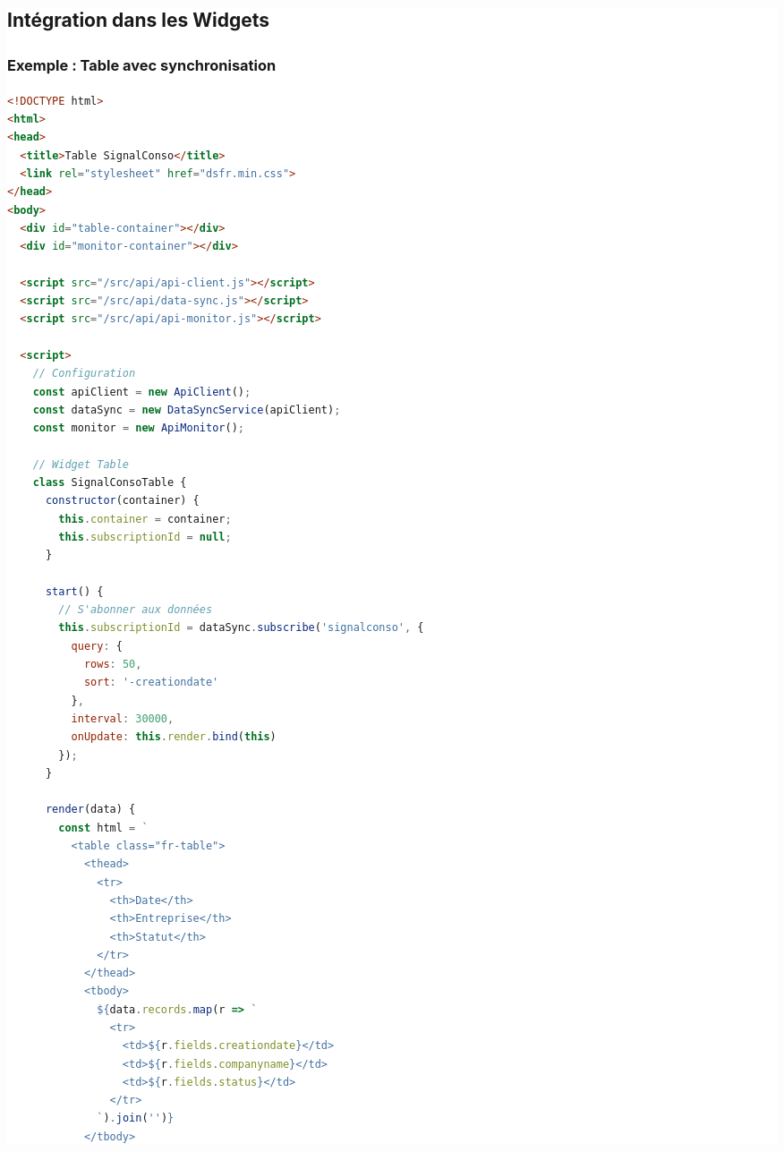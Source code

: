 ## Intégration dans les Widgets

### Exemple : Table avec synchronisation

```html
<!DOCTYPE html>
<html>
<head>
  <title>Table SignalConso</title>
  <link rel="stylesheet" href="dsfr.min.css">
</head>
<body>
  <div id="table-container"></div>
  <div id="monitor-container"></div>
  
  <script src="/src/api/api-client.js"></script>
  <script src="/src/api/data-sync.js"></script>
  <script src="/src/api/api-monitor.js"></script>
  
  <script>
    // Configuration
    const apiClient = new ApiClient();
    const dataSync = new DataSyncService(apiClient);
    const monitor = new ApiMonitor();
    
    // Widget Table
    class SignalConsoTable {
      constructor(container) {
        this.container = container;
        this.subscriptionId = null;
      }
      
      start() {
        // S'abonner aux données
        this.subscriptionId = dataSync.subscribe('signalconso', {
          query: {
            rows: 50,
            sort: '-creationdate'
          },
          interval: 30000,
          onUpdate: this.render.bind(this)
        });
      }
      
      render(data) {
        const html = `
          <table class="fr-table">
            <thead>
              <tr>
                <th>Date</th>
                <th>Entreprise</th>
                <th>Statut</th>
              </tr>
            </thead>
            <tbody>
              ${data.records.map(r => `
                <tr>
                  <td>${r.fields.creationdate}</td>
                  <td>${r.fields.companyname}</td>
                  <td>${r.fields.status}</td>
                </tr>
              `).join('')}
            </tbody>
```